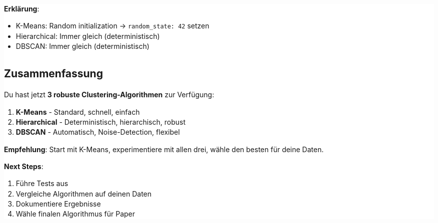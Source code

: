 **Erklärung**:
- K-Means: Random initialization → `random_state: 42` setzen
- Hierarchical: Immer gleich (deterministisch)
- DBSCAN: Immer gleich (deterministisch)

## Zusammenfassung

Du hast jetzt **3 robuste Clustering-Algorithmen** zur Verfügung:

1. **K-Means** - Standard, schnell, einfach
2. **Hierarchical** - Deterministisch, hierarchisch, robust
3. **DBSCAN** - Automatisch, Noise-Detection, flexibel

**Empfehlung**: Start mit K-Means, experimentiere mit allen drei, wähle den besten für deine Daten.

**Next Steps**:
1. Führe Tests aus
2. Vergleiche Algorithmen auf deinen Daten
3. Dokumentiere Ergebnisse
4. Wähle finalen Algorithmus für Paper
